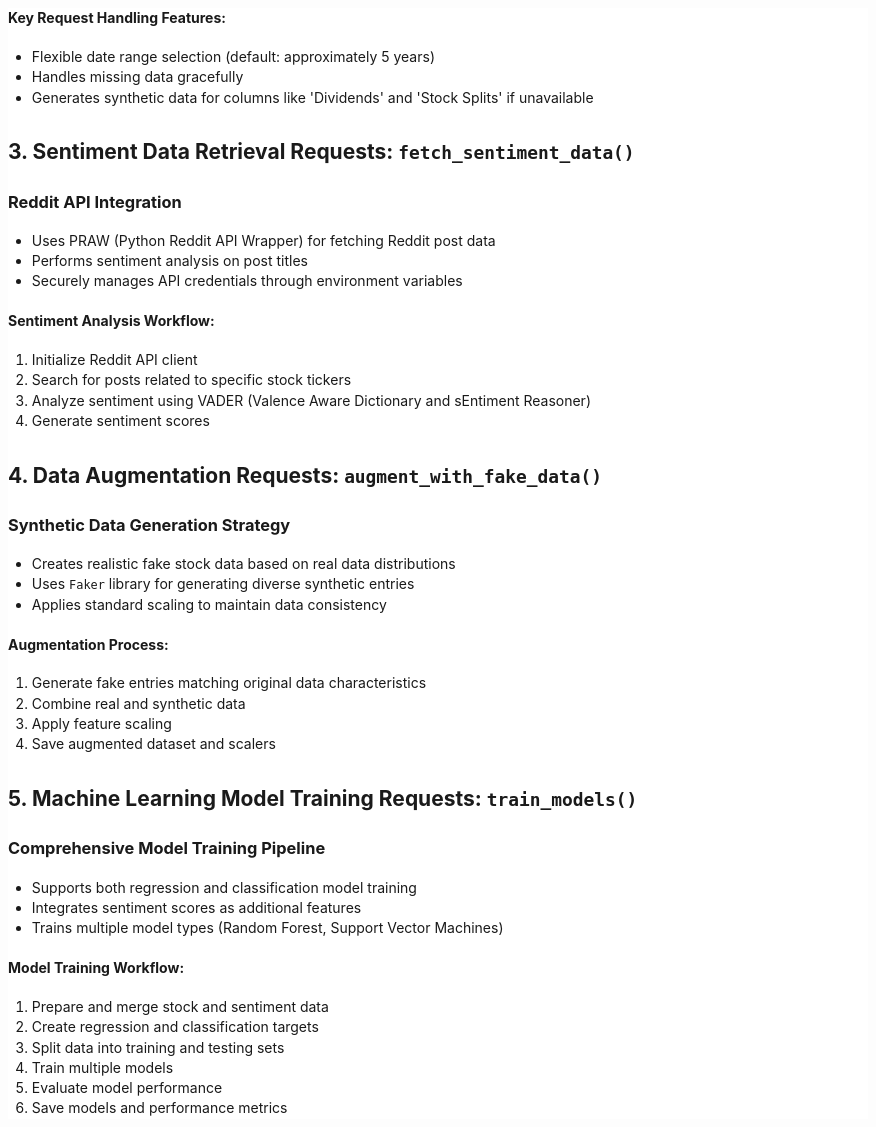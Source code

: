 #### Key Request Handling Features:
- Flexible date range selection (default: approximately 5 years)
- Handles missing data gracefully
- Generates synthetic data for columns like 'Dividends' and 'Stock Splits' if unavailable

## 3. Sentiment Data Retrieval Requests: `fetch_sentiment_data()`

### Reddit API Integration
- Uses PRAW (Python Reddit API Wrapper) for fetching Reddit post data
- Performs sentiment analysis on post titles
- Securely manages API credentials through environment variables

#### Sentiment Analysis Workflow:
1. Initialize Reddit API client
2. Search for posts related to specific stock tickers
3. Analyze sentiment using VADER (Valence Aware Dictionary and sEntiment Reasoner)
4. Generate sentiment scores

## 4. Data Augmentation Requests: `augment_with_fake_data()`

### Synthetic Data Generation Strategy
- Creates realistic fake stock data based on real data distributions
- Uses `Faker` library for generating diverse synthetic entries
- Applies standard scaling to maintain data consistency

#### Augmentation Process:
1. Generate fake entries matching original data characteristics
2. Combine real and synthetic data
3. Apply feature scaling
4. Save augmented dataset and scalers

## 5. Machine Learning Model Training Requests: `train_models()`

### Comprehensive Model Training Pipeline
- Supports both regression and classification model training
- Integrates sentiment scores as additional features
- Trains multiple model types (Random Forest, Support Vector Machines)

#### Model Training Workflow:
1. Prepare and merge stock and sentiment data
2. Create regression and classification targets
3. Split data into training and testing sets
4. Train multiple models
5. Evaluate model performance
6. Save models and performance metrics
